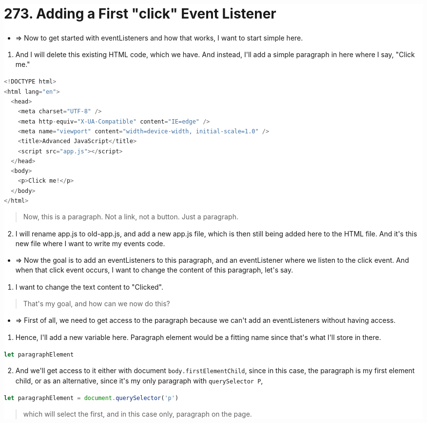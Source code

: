 # 273. Adding a First "click" Event Listener

- => Now to get started with eventListeners and how that works, I want to start simple here.

1. And I will delete this existing HTML code, which we have. And instead, I'll add a simple paragraph in here where I say, "Click me."

```js
<!DOCTYPE html>
<html lang="en">
  <head>
    <meta charset="UTF-8" />
    <meta http-equiv="X-UA-Compatible" content="IE=edge" />
    <meta name="viewport" content="width=device-width, initial-scale=1.0" />
    <title>Advanced JavaScript</title>
    <script src="app.js"></script>
  </head>
  <body>
    <p>Click me!</p>
  </body>
</html>

```

> Now, this is a paragraph. Not a link, not a button. Just a paragraph.

2. I will rename app.js to old-app.js, and add a new app.js file, which is then still being added here to the HTML file. And it's this new file where I want to write my events code.

- => Now the goal is to add an eventListeners to this paragraph, and an eventListener where we listen to the click event. And when that click event occurs, I want to change the content of this paragraph, let's say.

1. I want to change the text content to "Clicked".

> That's my goal, and how can we now do this?

- => First of all, we need to get access to the paragraph because we can't add an eventListeners without having access.

1. Hence, I'll add a new variable here. Paragraph element would be a fitting name since that's what I'll store in there.

```js
let paragraphElement
```

2. And we'll get access to it either with document `body.firstElementChild`, since in this case, the paragraph is my first element child, or as an alternative, since it's my only paragraph with `querySelector P`,

```js
let paragraphElement = document.querySelector('p')
```

> which will select the first, and in this case only, paragraph on the page.

